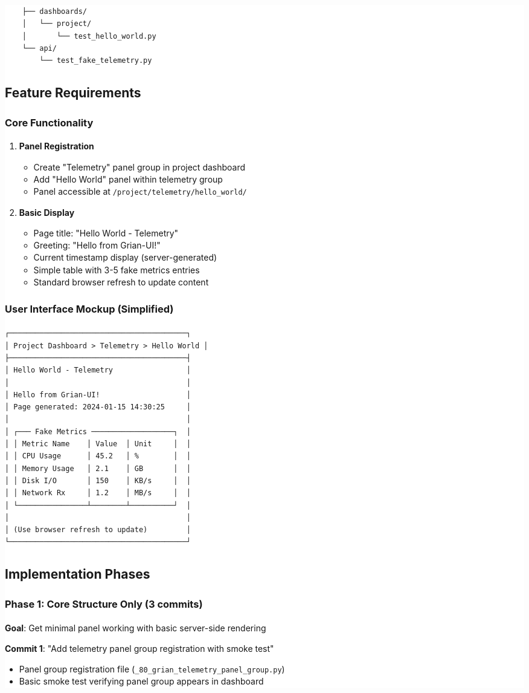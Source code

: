 ```
    ├── dashboards/
    │   └── project/
    │       └── test_hello_world.py
    └── api/
        └── test_fake_telemetry.py
```

## Feature Requirements

### Core Functionality
1. **Panel Registration**
   - Create "Telemetry" panel group in project dashboard
   - Add "Hello World" panel within telemetry group
   - Panel accessible at `/project/telemetry/hello_world/`

2. **Basic Display**
   - Page title: "Hello World - Telemetry"
   - Greeting: "Hello from Grian-UI!"
   - Current timestamp display (server-generated)
   - Simple table with 3-5 fake metrics entries
   - Standard browser refresh to update content

### User Interface Mockup (Simplified)
```
┌─────────────────────────────────────────┐
│ Project Dashboard > Telemetry > Hello World │
├─────────────────────────────────────────┤
│ Hello World - Telemetry                 │
│                                         │
│ Hello from Grian-UI!                    │
│ Page generated: 2024-01-15 14:30:25     │
│                                         │
│ ┌─── Fake Metrics ───────────────────┐  │
│ │ Metric Name    │ Value  │ Unit     │  │
│ │ CPU Usage      │ 45.2   │ %        │  │
│ │ Memory Usage   │ 2.1    │ GB       │  │
│ │ Disk I/O       │ 150    │ KB/s     │  │
│ │ Network Rx     │ 1.2    │ MB/s     │  │
│ └────────────────┴────────┴──────────┘  │
│                                         │
│ (Use browser refresh to update)         │
└─────────────────────────────────────────┘
```

## Implementation Phases

### Phase 1: Core Structure Only (3 commits)
**Goal**: Get minimal panel working with basic server-side rendering

**Commit 1**: "Add telemetry panel group registration with smoke test"
- Panel group registration file (`_80_grian_telemetry_panel_group.py`)
- Basic smoke test verifying panel group appears in dashboard
